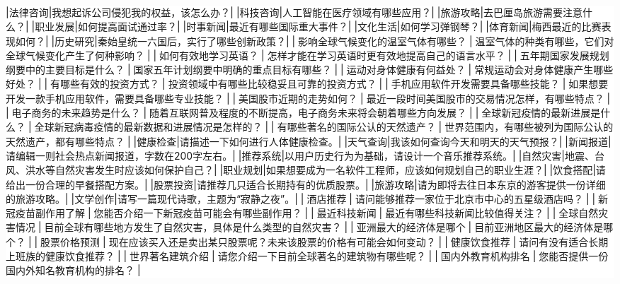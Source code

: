 |法律咨询|我想起诉公司侵犯我的权益，该怎么办？|
|科技咨询|人工智能在医疗领域有哪些应用？|
|旅游攻略|去巴厘岛旅游需要注意什么？|
|职业发展|如何提高面试通过率？|
|时事新闻|最近有哪些国际重大事件？|
|文化生活|如何学习弹钢琴？|
|体育新闻|梅西最近的比赛表现如何？|
|历史研究|秦始皇统一六国后，实行了哪些创新政策？|
| 影响全球气候变化的温室气体有哪些？ | 温室气体的种类有哪些，它们对全球气候变化产生了何种影响？ |
| 如何有效地学习英语？ | 怎样才能在学习英语时更有效地提高自己的语言水平？ |
| 五年期国家发展规划纲要中的主要目标是什么？ | 国家五年计划纲要中明确的重点目标有哪些？ |
| 运动对身体健康有何益处？ | 常规运动会对身体健康产生哪些好处？ |
| 有哪些有效的投资方式？ | 投资领域中有哪些比较稳妥且可靠的投资方式？ |
| 手机应用软件开发需要具备哪些技能？ | 如果想要开发一款手机应用软件，需要具备哪些专业技能？ |
| 美国股市近期的走势如何？ | 最近一段时间美国股市的交易情况怎样，有哪些特点？ |
| 电子商务的未来趋势是什么？ | 随着互联网普及程度的不断提高，电子商务未来将会朝着哪些方向发展？ |
| 全球新冠疫情的最新进展是什么？ | 全球新冠病毒疫情的最新数据和进展情况是怎样的？ |
| 有哪些著名的国际公认的天然遗产？ | 世界范围内，有哪些被列为国际公认的天然遗产，都有哪些特点？ |
|健康检查|请描述一下如何进行人体健康检查。|
|天气查询|我该如何查询今天和明天的天气预报？|
|新闻报道|请编辑一则社会热点新闻报道，字数在200字左右。|
|推荐系统|以用户历史行为为基础，请设计一个音乐推荐系统。|
|自然灾害|地震、台风、洪水等自然灾害发生时应该如何保护自己？|
|职业规划|如果想要成为一名软件工程师，应该如何规划自己的职业生涯？|
|饮食搭配|请给出一份合理的早餐搭配方案。|
|股票投资|请推荐几只适合长期持有的优质股票。|
|旅游攻略|请为即将去往日本东京的游客提供一份详细的旅游攻略。|
|文学创作|请写一篇现代诗歌，主题为“寂静之夜”。|
| 酒店推荐                                      | 请问能够推荐一家位于北京市中心的五星级酒店吗？             |
| 新冠疫苗副作用了解                            | 您能否介绍一下新冠疫苗可能会有哪些副作用？                   |
| 最近科技新闻                                  | 最近有哪些科技新闻比较值得关注？                             |
| 全球自然灾害情况                              | 目前全球有哪些地方发生了自然灾害，具体是什么类型的自然灾害？ |
| 亚洲最大的经济体是哪个                        | 目前亚洲地区最大的经济体是哪个？                             |
| 股票价格预测                                  | 现在应该买入还是卖出某只股票呢？未来该股票的价格有可能会如何变动？ |
| 健康饮食推荐                                  | 请问有没有适合长期上班族的健康饮食推荐？                   |
| 世界著名建筑介绍                              | 请您介绍一下目前全球著名的建筑物有哪些呢？                   |
| 国内外教育机构排名                            | 您能否提供一份国内外知名教育机构的排名？                     |